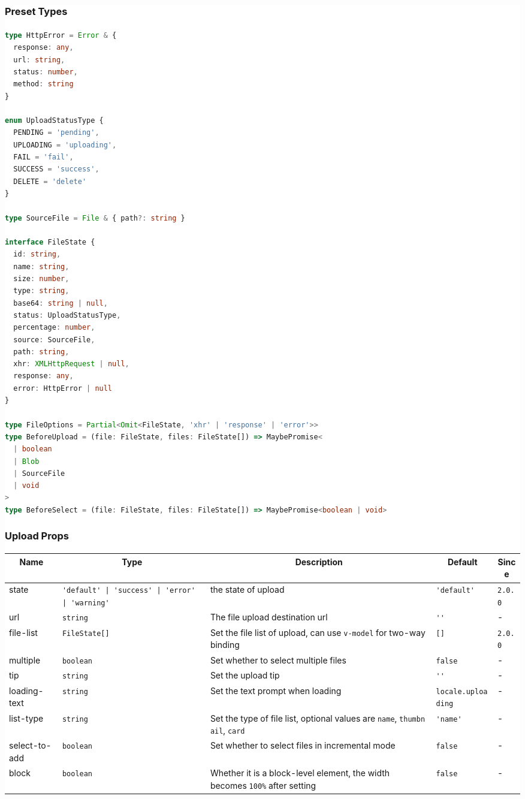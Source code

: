 ### Preset Types

```ts
type HttpError = Error & {
  response: any,
  url: string,
  status: number,
  method: string
}

enum UploadStatusType {
  PENDING = 'pending',
  UPLOADING = 'uploading',
  FAIL = 'fail',
  SUCCESS = 'success',
  DELETE = 'delete'
}

type SourceFile = File & { path?: string }

interface FileState {
  id: string,
  name: string,
  size: number,
  type: string,
  base64: string | null,
  status: UploadStatusType,
  percentage: number,
  source: SourceFile,
  path: string,
  xhr: XMLHttpRequest | null,
  response: any,
  error: HttpError | null
}

type FileOptions = Partial<Omit<FileState, 'xhr' | 'response' | 'error'>>
type BeforeUpload = (file: FileState, files: FileState[]) => MaybePromise<
  | boolean
  | Blob
  | SourceFile
  | void
>
type BeforeSelect = (file: FileState, files: FileState[]) => MaybePromise<boolean | void>
```

### Upload Props

| Name             | Type                                             | Description                                                                                                                                                                                         | Default            | Since   |
| ---------------- | ------------------------------------------------ | --------------------------------------------------------------------------------------------------------------------------------------------------------------------------------------------------- | ------------------ | ------- |
| state            | `'default' \| 'success' \| 'error' \| 'warning'` | the state of upload                                                                                                                                                                                 | `'default'`        | `2.0.0` |
| url              | `string`                                         | The file upload destination url                                                                                                                                                                     | `''`               | -       |
| file-list        | `FileState[]`                                    | Set the file list of upload, can use `v-model` for two-way binding                                                                                                                                  | `[]`               | `2.0.0` |
| multiple         | `boolean`                                        | Set whether to select multiple files                                                                                                                                                                | `false`            | -       |
| tip              | `string`                                         | Set the upload tip                                                                                                                                                                                  | `''`               | -       |
| loading-text     | `string`                                         | Set the text prompt when loading                                                                                                                                                                    | `locale.uploading` | -       |
| list-type        | `string`                                         | Set the type of file list, optional values ​​are `name`, `thumbnail`, `card`                                                                                                                        | `'name'`           | -       |
| select-to-add    | `boolean`                                        | Set whether to select files in incremental mode                                                                                                                                                     | `false`            | -       |
| block            | `boolean`                                        | Whether it is a block-level element, the width becomes `100%` after setting                                                                                                                         | `false`            | -       |